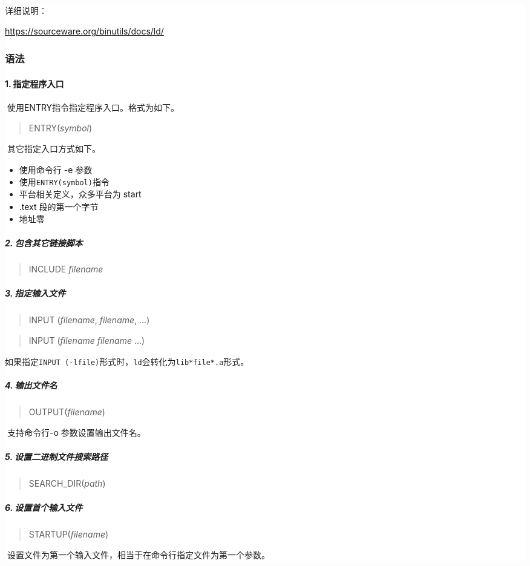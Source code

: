 

详细说明：

https://sourceware.org/binutils/docs/ld/





### 语法



#### 1. 指定程序入口



​    使用ENTRY指令指定程序入口。格式为如下。

> ENTRY(*symbol*)

​    其它指定入口方式如下。

- 使用命令行 -e 参数
- 使用`ENTRY(symbol)`指令
- 平台相关定义，众多平台为 start
- .text 段的第一个字节
- 地址零



##### 2. 包含其它链接脚本

> INCLUDE *filename*



##### 3. 指定输入文件

> INPUT (*filename*, *filename*, ...)

> INPUT (*filename* *filename* ...)

​    如果指定`INPUT (-lfile)`形式时，`ld`会转化为`lib*file*.a`形式。



##### 4. 输出文件名

> OUTPUT(*filename*)

​    支持命令行-o 参数设置输出文件名。



##### 5. 设置二进制文件搜索路径

> SEARCH_DIR(*path*)



##### 6. 设置首个输入文件

> STARTUP(*filename*)

​    设置文件为第一个输入文件，相当于在命令行指定文件为第一个参数。
